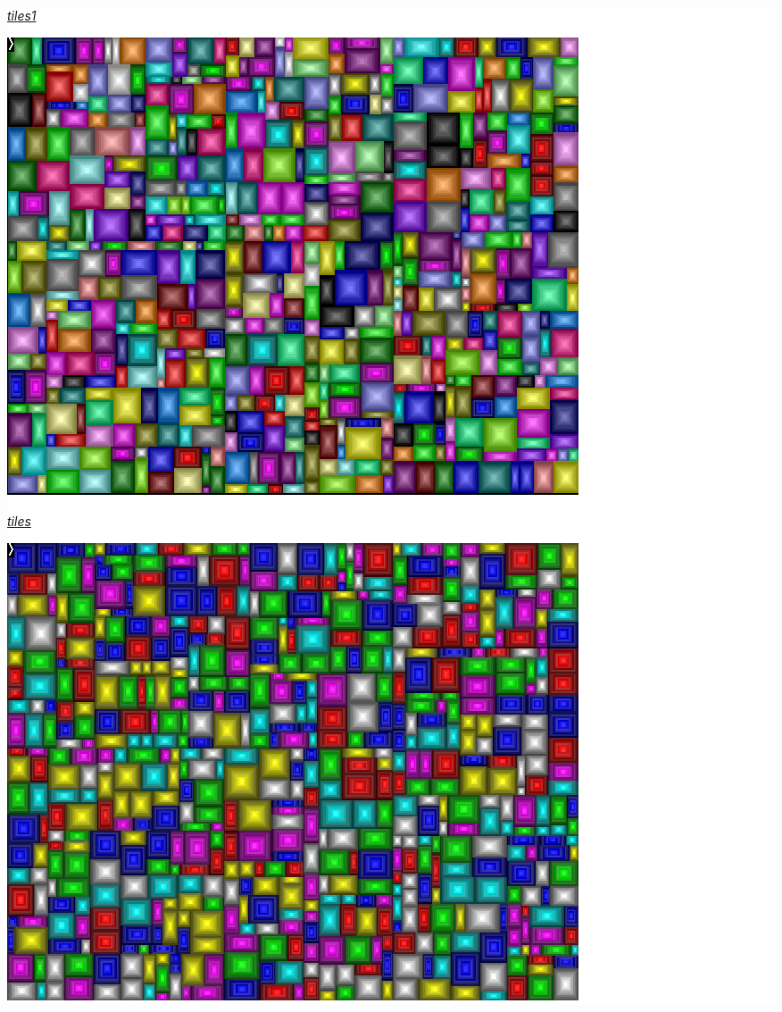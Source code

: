 [*tiles1*](../../programs/BAS03/tiles1)

![](tiles1.png)

[*tiles*](../../programs/BAS03/tiles)

![](tiles.png)
